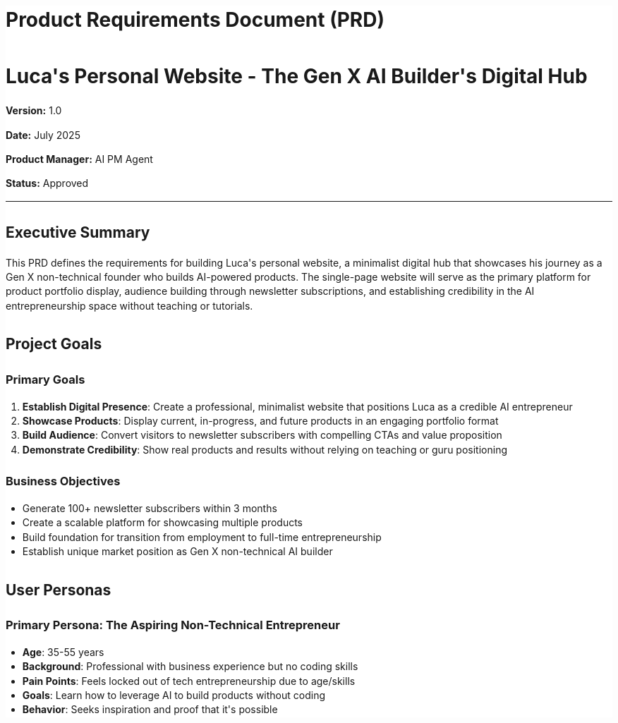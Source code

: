 # Product Requirements Document (PRD)

# Luca's Personal Website - The Gen X AI Builder's Digital Hub

**Version:** 1.0

**Date:** July 2025

**Product Manager:** AI PM Agent

**Status:** Approved

---

## Executive Summary

This PRD defines the requirements for building Luca's personal website, a minimalist digital hub that showcases his journey as a Gen X non-technical founder who builds AI-powered products. The single-page website will serve as the primary platform for product portfolio display, audience building through newsletter subscriptions, and establishing credibility in the AI entrepreneurship space without teaching or tutorials.

## Project Goals

### Primary Goals

1. **Establish Digital Presence**: Create a professional, minimalist website that positions Luca as a credible AI entrepreneur
2. **Showcase Products**: Display current, in-progress, and future products in an engaging portfolio format
3. **Build Audience**: Convert visitors to newsletter subscribers with compelling CTAs and value proposition
4. **Demonstrate Credibility**: Show real products and results without relying on teaching or guru positioning

### Business Objectives

- Generate 100+ newsletter subscribers within 3 months
- Create a scalable platform for showcasing multiple products
- Build foundation for transition from employment to full-time entrepreneurship
- Establish unique market position as Gen X non-technical AI builder

## User Personas

### Primary Persona: The Aspiring Non-Technical Entrepreneur

- **Age**: 35-55 years
- **Background**: Professional with business experience but no coding skills
- **Pain Points**: Feels locked out of tech entrepreneurship due to age/skills
- **Goals**: Learn how to leverage AI to build products without coding
- **Behavior**: Seeks inspiration and proof that it's possible
